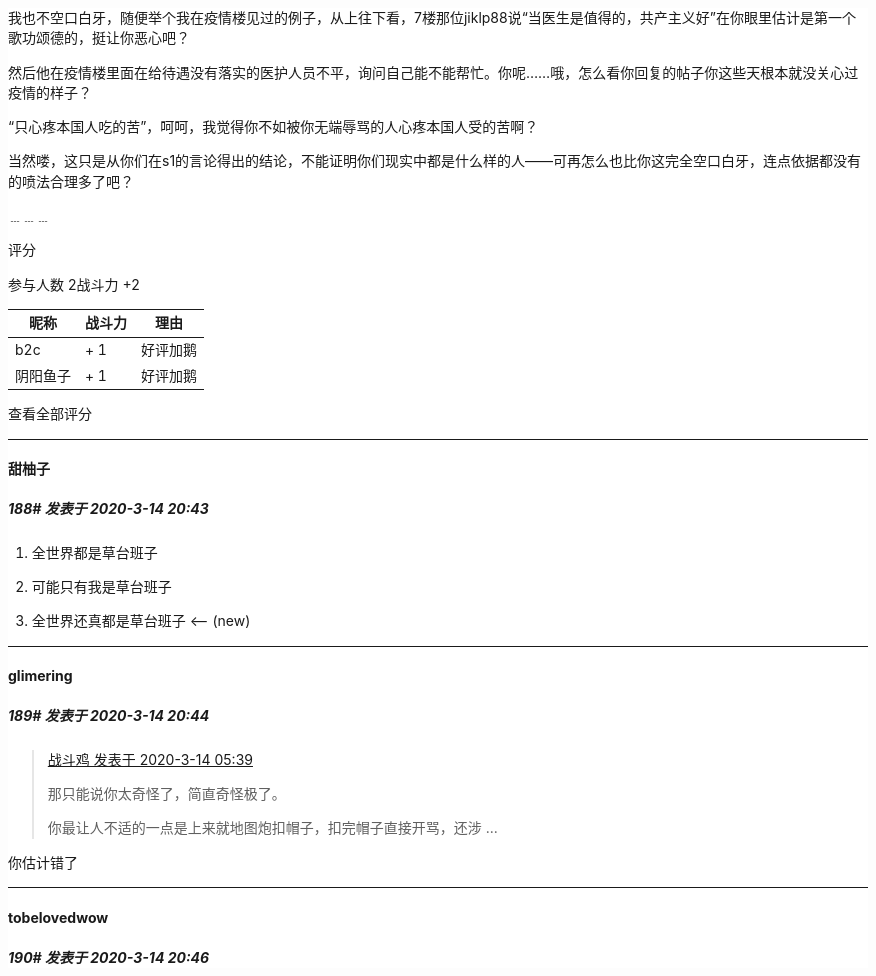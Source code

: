 
我也不空口白牙，随便举个我在疫情楼见过的例子，从上往下看，7楼那位jiklp88说“当医生是值得的，共产主义好”在你眼里估计是第一个歌功颂德的，挺让你恶心吧？


然后他在疫情楼里面在给待遇没有落实的医护人员不平，询问自己能不能帮忙。你呢……哦，怎么看你回复的帖子你这些天根本就没关心过疫情的样子？


“只心疼本国人吃的苦”，呵呵，我觉得你不如被你无端辱骂的人心疼本国人受的苦啊？

当然喽，这只是从你们在s1的言论得出的结论，不能证明你们现实中都是什么样的人——可再怎么也比你这完全空口白牙，连点依据都没有的喷法合理多了吧？


﹍﹍﹍

评分


 参与人数 2战斗力 +2

|昵称|战斗力|理由|
|----|---|---|
| b2c| + 1|好评加鹅|
| 阴阳鱼子| + 1|好评加鹅|


查看全部评分


-----

####  甜柚子  
##### 188#       发表于 2020-3-14 20:43


1. 全世界都是草台班子

2. 可能只有我是草台班子

3. 全世界还真都是草台班子 &lt;-- (new)


-----

####  glimering  
##### 189#       发表于 2020-3-14 20:44


<blockquote><a href="httphttps://bbs.saraba1st.com/2b/forum.php?mod=redirect&amp;goto=findpost&amp;pid=46736022&amp;ptid=1918762" target="_blank">战斗鸡 发表于 2020-3-14 05:39</a>

那只能说你太奇怪了，简直奇怪极了。


你最让人不适的一点是上来就地图炮扣帽子，扣完帽子直接开骂，还涉 ...</blockquote>
你估计错了


-----

####  tobelovedwow  
##### 190#       发表于 2020-3-14 20:46
